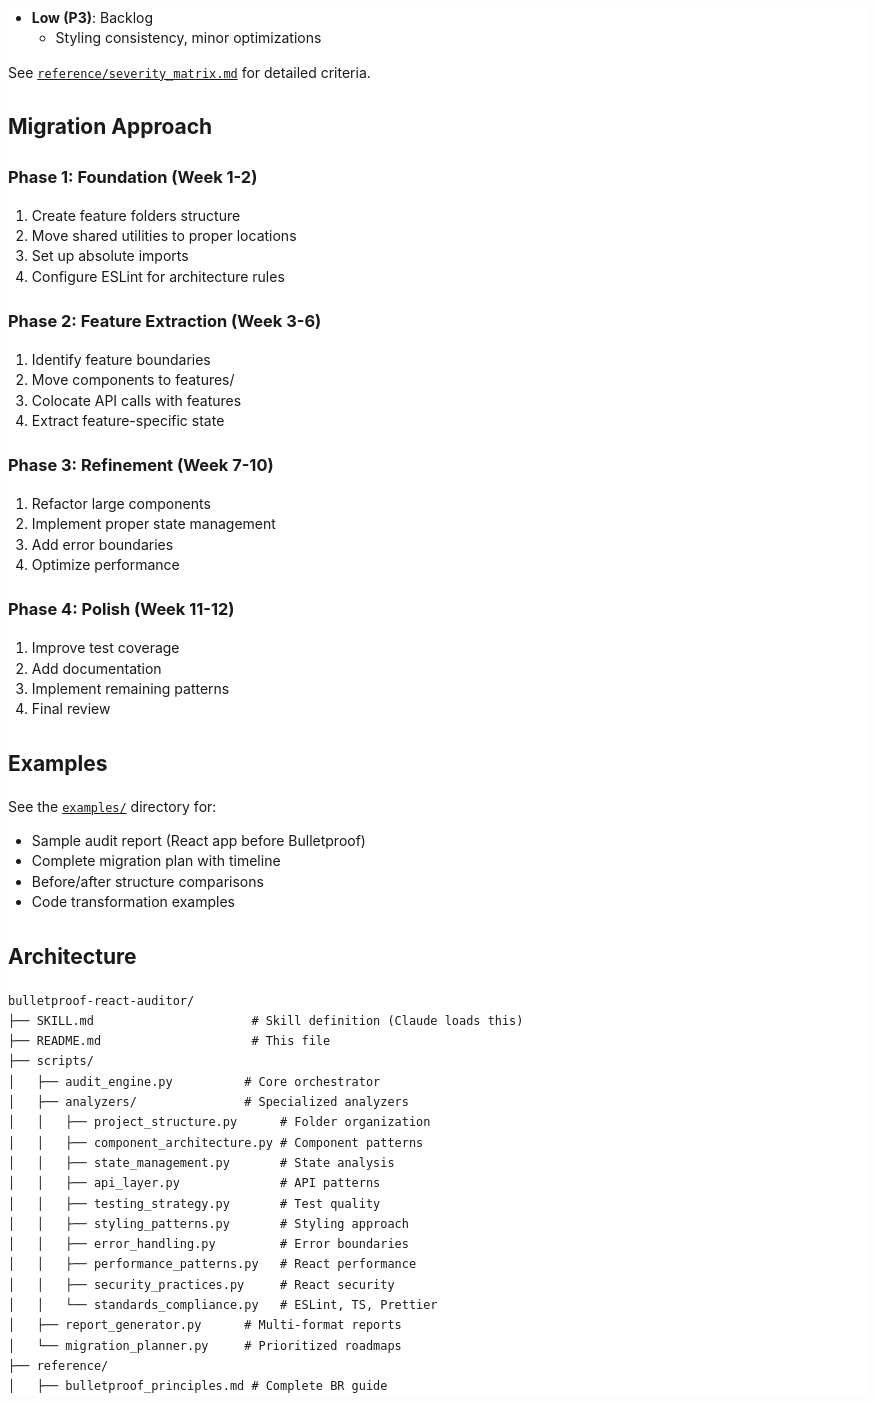 - **Low (P3)**: Backlog
  - Styling consistency, minor optimizations

See [`reference/severity_matrix.md`](reference/severity_matrix.md) for detailed criteria.

## Migration Approach

### Phase 1: Foundation (Week 1-2)
1. Create feature folders structure
2. Move shared utilities to proper locations
3. Set up absolute imports
4. Configure ESLint for architecture rules

### Phase 2: Feature Extraction (Week 3-6)
1. Identify feature boundaries
2. Move components to features/
3. Colocate API calls with features
4. Extract feature-specific state

### Phase 3: Refinement (Week 7-10)
1. Refactor large components
2. Implement proper state management
3. Add error boundaries
4. Optimize performance

### Phase 4: Polish (Week 11-12)
1. Improve test coverage
2. Add documentation
3. Implement remaining patterns
4. Final review

## Examples

See the [`examples/`](examples/) directory for:
- Sample audit report (React app before Bulletproof)
- Complete migration plan with timeline
- Before/after structure comparisons
- Code transformation examples

## Architecture

```
bulletproof-react-auditor/
├── SKILL.md                      # Skill definition (Claude loads this)
├── README.md                     # This file
├── scripts/
│   ├── audit_engine.py          # Core orchestrator
│   ├── analyzers/               # Specialized analyzers
│   │   ├── project_structure.py      # Folder organization
│   │   ├── component_architecture.py # Component patterns
│   │   ├── state_management.py       # State analysis
│   │   ├── api_layer.py              # API patterns
│   │   ├── testing_strategy.py       # Test quality
│   │   ├── styling_patterns.py       # Styling approach
│   │   ├── error_handling.py         # Error boundaries
│   │   ├── performance_patterns.py   # React performance
│   │   ├── security_practices.py     # React security
│   │   └── standards_compliance.py   # ESLint, TS, Prettier
│   ├── report_generator.py      # Multi-format reports
│   └── migration_planner.py     # Prioritized roadmaps
├── reference/
│   ├── bulletproof_principles.md # Complete BR guide
```